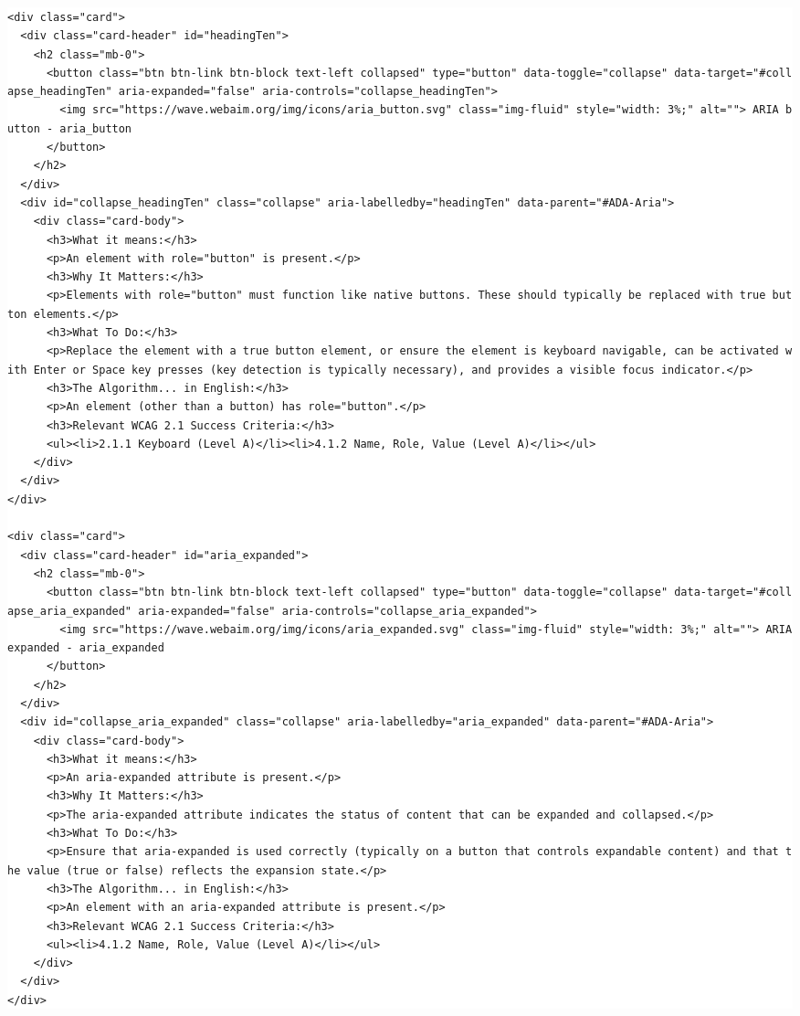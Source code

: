     <div class="card">
      <div class="card-header" id="headingTen">
        <h2 class="mb-0">
          <button class="btn btn-link btn-block text-left collapsed" type="button" data-toggle="collapse" data-target="#collapse_headingTen" aria-expanded="false" aria-controls="collapse_headingTen">
            <img src="https://wave.webaim.org/img/icons/aria_button.svg" class="img-fluid" style="width: 3%;" alt=""> ARIA button - aria_button
          </button>
        </h2>
      </div>
      <div id="collapse_headingTen" class="collapse" aria-labelledby="headingTen" data-parent="#ADA-Aria">
        <div class="card-body">
          <h3>What it means:</h3>
          <p>An element with role="button" is present.</p>
          <h3>Why It Matters:</h3>
          <p>Elements with role="button" must function like native buttons. These should typically be replaced with true button elements.</p>
          <h3>What To Do:</h3>
          <p>Replace the element with a true button element, or ensure the element is keyboard navigable, can be activated with Enter or Space key presses (key detection is typically necessary), and provides a visible focus indicator.</p>
          <h3>The Algorithm... in English:</h3>
          <p>An element (other than a button) has role="button".</p>
          <h3>Relevant WCAG 2.1 Success Criteria:</h3>
          <ul><li>2.1.1 Keyboard (Level A)</li><li>4.1.2 Name, Role, Value (Level A)</li></ul>
        </div>
      </div>
    </div>

    <div class="card">
      <div class="card-header" id="aria_expanded">
        <h2 class="mb-0">
          <button class="btn btn-link btn-block text-left collapsed" type="button" data-toggle="collapse" data-target="#collapse_aria_expanded" aria-expanded="false" aria-controls="collapse_aria_expanded">
            <img src="https://wave.webaim.org/img/icons/aria_expanded.svg" class="img-fluid" style="width: 3%;" alt=""> ARIA expanded - aria_expanded
          </button>
        </h2>
      </div>
      <div id="collapse_aria_expanded" class="collapse" aria-labelledby="aria_expanded" data-parent="#ADA-Aria">
        <div class="card-body">
          <h3>What it means:</h3>
          <p>An aria-expanded attribute is present.</p>
          <h3>Why It Matters:</h3>
          <p>The aria-expanded attribute indicates the status of content that can be expanded and collapsed.</p>
          <h3>What To Do:</h3>
          <p>Ensure that aria-expanded is used correctly (typically on a button that controls expandable content) and that the value (true or false) reflects the expansion state.</p>
          <h3>The Algorithm... in English:</h3>
          <p>An element with an aria-expanded attribute is present.</p>
          <h3>Relevant WCAG 2.1 Success Criteria:</h3>
          <ul><li>4.1.2 Name, Role, Value (Level A)</li></ul>
        </div>
      </div>
    </div>
